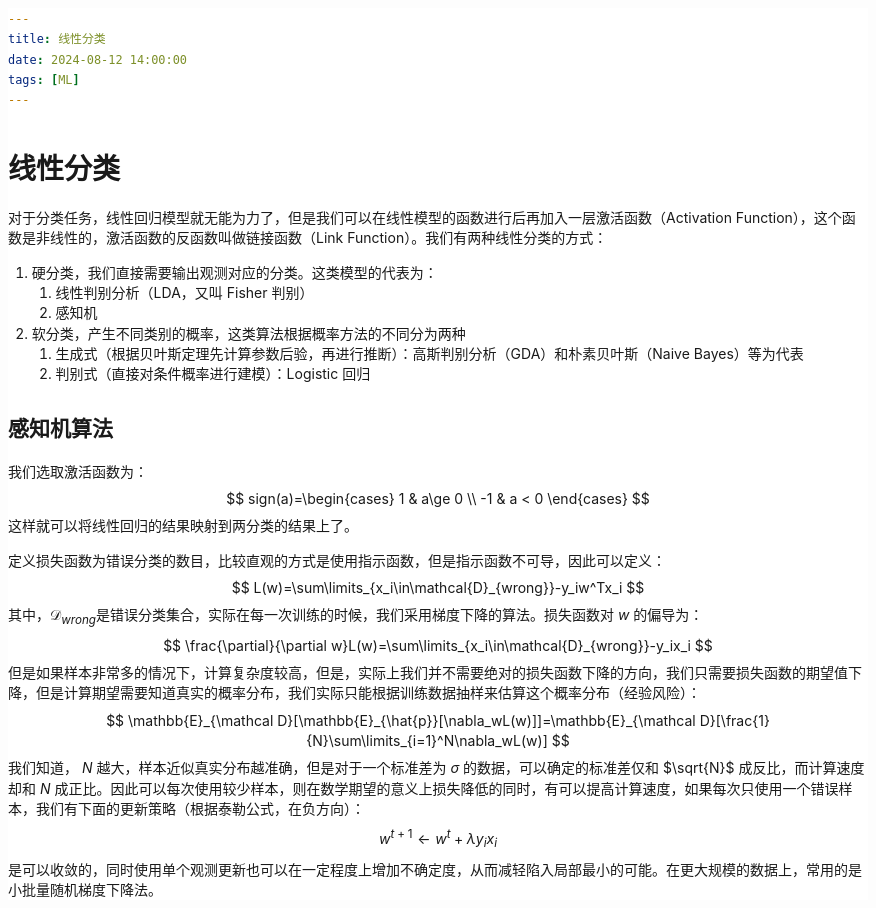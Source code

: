 ```yaml
---
title: 线性分类
date: 2024-08-12 14:00:00
tags: [ML]
---
```

# 线性分类

对于分类任务，线性回归模型就无能为力了，但是我们可以在线性模型的函数进行后再加入一层激活函数（Activation Function），这个函数是非线性的，激活函数的反函数叫做链接函数（Link Function）。我们有两种线性分类的方式：

1.  硬分类，我们直接需要输出观测对应的分类。这类模型的代表为：
    1.  线性判别分析（LDA，又叫 Fisher 判别）
    2.  感知机
2.  软分类，产生不同类别的概率，这类算法根据概率方法的不同分为两种
    1.  生成式（根据贝叶斯定理先计算参数后验，再进行推断）：高斯判别分析（GDA）和朴素贝叶斯（Naive Bayes）等为代表
    2.  判别式（直接对条件概率进行建模）：Logistic 回归

## 感知机算法

我们选取激活函数为：
$$
sign(a)=\begin{cases}
    1 & a\ge 0 \\
    -1 & a < 0
\end{cases}
$$
这样就可以将线性回归的结果映射到两分类的结果上了。

定义损失函数为错误分类的数目，比较直观的方式是使用指示函数，但是指示函数不可导，因此可以定义：
$$
L(w)=\sum\limits_{x_i\in\mathcal{D}_{wrong}}-y_iw^Tx_i
$$
其中，$\mathcal{D}_{wrong}$是错误分类集合，实际在每一次训练的时候，我们采用梯度下降的算法。损失函数对 $w$ 的偏导为：
$$
\frac{\partial}{\partial w}L(w)=\sum\limits_{x_i\in\mathcal{D}_{wrong}}-y_ix_i
$$
但是如果样本非常多的情况下，计算复杂度较高，但是，实际上我们并不需要绝对的损失函数下降的方向，我们只需要损失函数的期望值下降，但是计算期望需要知道真实的概率分布，我们实际只能根据训练数据抽样来估算这个概率分布（经验风险）：
$$
\mathbb{E}_{\mathcal D}[\mathbb{E}_{\hat{p}}[\nabla_wL(w)]]=\mathbb{E}_{\mathcal D}[\frac{1}{N}\sum\limits_{i=1}^N\nabla_wL(w)]
$$
我们知道， $N$ 越大，样本近似真实分布越准确，但是对于一个标准差为 $\sigma$ 的数据，可以确定的标准差仅和 $\sqrt{N}$ 成反比，而计算速度却和 $N$ 成正比。因此可以每次使用较少样本，则在数学期望的意义上损失降低的同时，有可以提高计算速度，如果每次只使用一个错误样本，我们有下面的更新策略（根据泰勒公式，在负方向）：
$$
w^{t+1}\leftarrow w^{t}+\lambda y_ix_i
$$
是可以收敛的，同时使用单个观测更新也可以在一定程度上增加不确定度，从而减轻陷入局部最小的可能。在更大规模的数据上，常用的是小批量随机梯度下降法。
